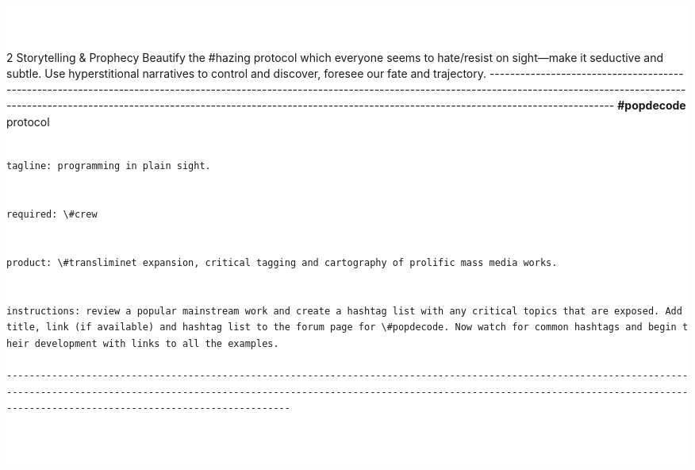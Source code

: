                                                                                                                                                                                                                                                                                                     
                                                                                                                                                                                                                                                                                                     

  2          Storytelling & Prophecy                   Beautify the \#hazing protocol which everyone seems to hate/resist on sight—make it seductive and subtle. Use hyperstitional narratives to control and discover, foresee our fate and trajectory.                                              --------------------------------------------------------------------------------------------------------------------------------------------------------------------------------------------------------------------------------------------------------------------------------------------------
                                                                                                                                                                                                                                                                                                      **\#popdecode** protocol
                                                                                                                                                                                                                                                                                                      
                                                                                                                                                                                                                                                                                                      tagline: programming in plain sight.
                                                                                                                                                                                                                                                                                                      
                                                                                                                                                                                                                                                                                                      required: \#crew
                                                                                                                                                                                                                                                                                                      
                                                                                                                                                                                                                                                                                                      product: \#transliminet expansion, critical tagging and cartography of prolific mass media works.
                                                                                                                                                                                                                                                                                                      
                                                                                                                                                                                                                                                                                                      instructions: review a popular mainstream work and create a hashtag list with any critical topics that are exposed. Add title, link (if available) and hashtag list to the forum page for \#popdecode. Now watch for common hashtags and begin their development with links to all the examples.
                                                                                                                                                                                                                                                                                                      --------------------------------------------------------------------------------------------------------------------------------------------------------------------------------------------------------------------------------------------------------------------------------------------------
                                                                                                                                                                                                                                                                                                    
                                                                                                                                                                                                                                                                                                     
                                                                                                                                                                                                                                                                                                    